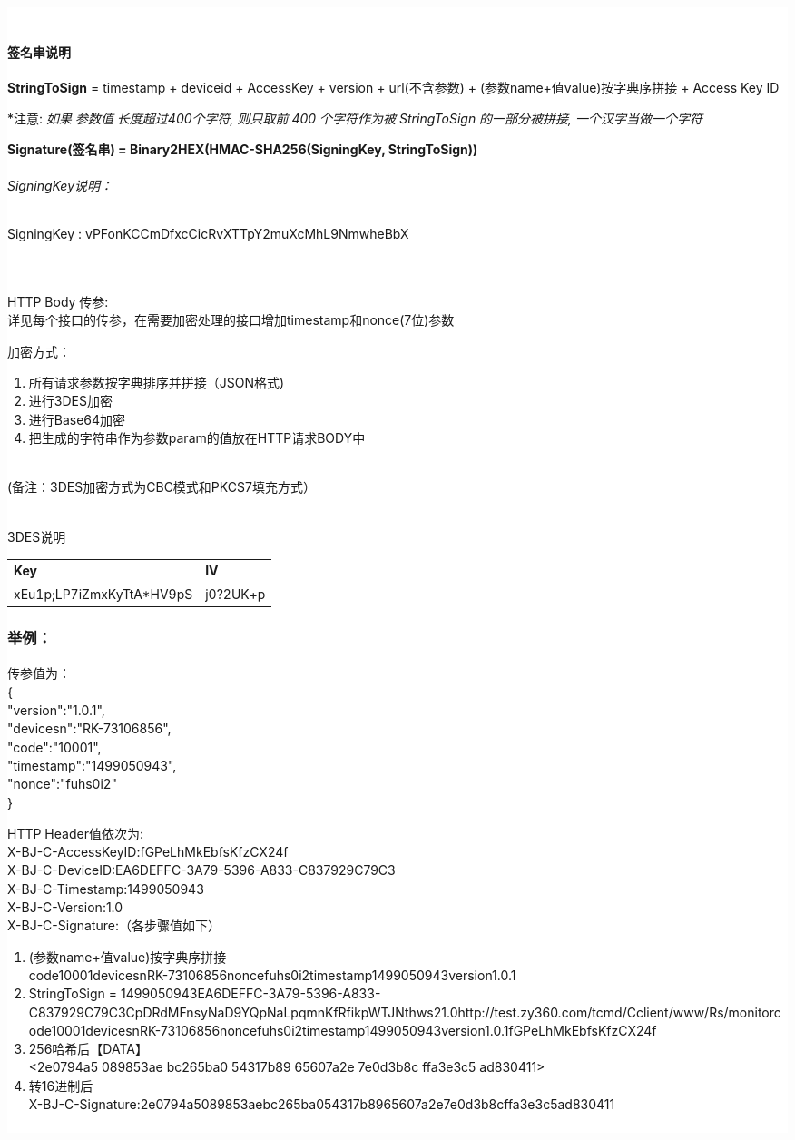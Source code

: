 <br/>

#### <a name="sign">签名串说明</a>

**StringToSign** = timestamp + deviceid + AccessKey + version + url(不含参数) + (参数name+值value)按字典序拼接 + Access Key ID

\*注意: *如果 参数值 长度超过400个字符, 则只取前 400 个字符作为被 StringToSign 的一部分被拼接, 一个汉字当做一个字符*

**Signature(签名串) = Binary2HEX(HMAC-SHA256(SigningKey, StringToSign))**

###### SigningKey说明：

SigningKey : vPFonKCCmDfxcCicRvXTTpY2muXcMhL9NmwheBbX

<br/><br/>
HTTP Body 传参:<br/>
详见每个接口的传参，在需要加密处理的接口增加timestamp和nonce(7位)参数

加密方式：<br/>
 1. 所有请求参数按字典排序并拼接（JSON格式)<br/>
 2. 进行3DES加密<br/>
 3. 进行Base64加密<br/>
 4. 把生成的字符串作为参数param的值放在HTTP请求BODY中
<br/>
(备注：3DES加密方式为CBC模式和PKCS7填充方式）
<br/><br/>

<a name="3des">3DES说明</a>
<table>
<tr>
	<td><b>Key</b></td>
	<td><b>IV</b></td>
</tr>
<tr>
	<td>xEu1p;LP7iZmxKyTtA*HV9pS</td>
	<td>j0?2UK+p</td>
</tr>
</table>

### 举例：<br/>
传参值为：<br/>
{<br/>
	"version":"1.0.1",<br/>
	"devicesn":"RK-73106856",<br/>
	"code":"10001",<br/>
	"timestamp":"1499050943",<br/>
	"nonce":"fuhs0i2"<br/>
}
<br/>

HTTP Header值依次为:<br/>
X-BJ-C-AccessKeyID:fGPeLhMkEbfsKfzCX24f<br/>
X-BJ-C-DeviceID:EA6DEFFC-3A79-5396-A833-C837929C79C3<br/>
X-BJ-C-Timestamp:1499050943<br/>
X-BJ-C-Version:1.0<br/>
X-BJ-C-Signature:（各步骤值如下）<br/>
1. (参数name+值value)按字典序拼接<br/>
code10001devicesnRK-73106856noncefuhs0i2timestamp1499050943version1.0.1<br/>
2. StringToSign = 1499050943EA6DEFFC-3A79-5396-A833-C837929C79C3CpDRdMFnsyNaD9YQpNaLpqmnKfRfikpWTJNthws21.0http://test.zy360.com/tcmd/Cclient/www/Rs/monitorcode10001devicesnRK-73106856noncefuhs0i2timestamp1499050943version1.0.1fGPeLhMkEbfsKfzCX24f<br/>
3. 256哈希后【DATA】<br/>
<2e0794a5 089853ae bc265ba0 54317b89 65607a2e 7e0d3b8c ffa3e3c5 ad830411><br/>
4. 转16进制后<br/>
X-BJ-C-Signature:2e0794a5089853aebc265ba054317b8965607a2e7e0d3b8cffa3e3c5ad830411
<br/><br/>
